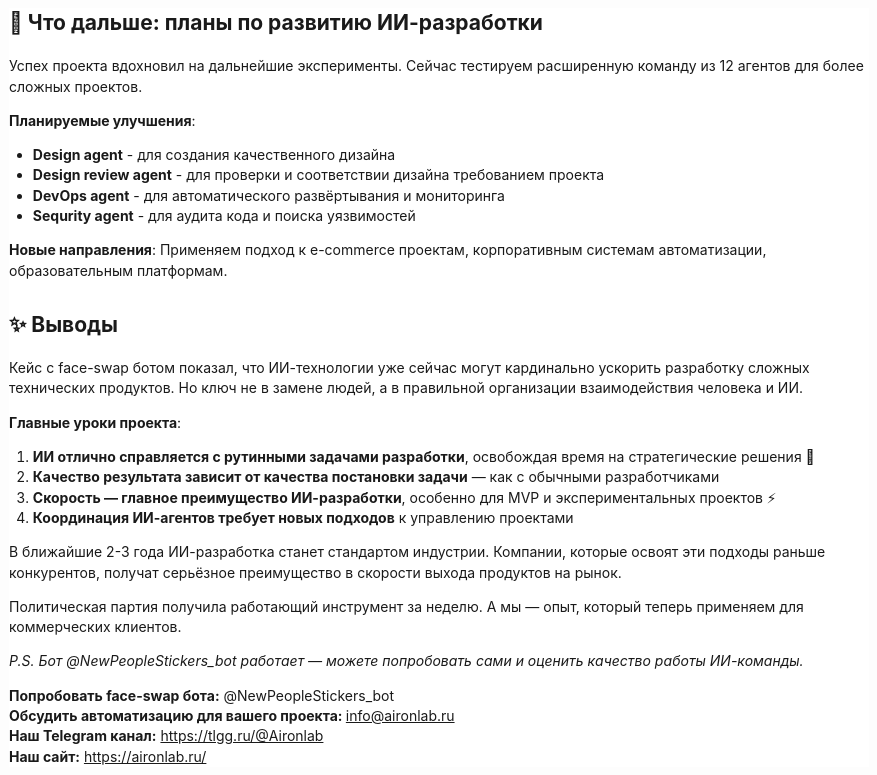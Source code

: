 ## 🚀 Что дальше: планы по развитию ИИ-разработки

Успех проекта вдохновил на дальнейшие эксперименты. Сейчас тестируем расширенную команду из 12 агентов для более сложных проектов.

<b>Планируемые улучшения</b>:

- <b>Design agent</b> - для создания качественного дизайна 
- <b>Design review agent</b> - для проверки и соответствии дизайна требованием проекта 
- <b>DevOps agent</b> - для автоматического развёртывания и мониторинга 
- <b>Sequrity agent</b> - для аудита кода и поиска уязвимостей

<b>Новые направления</b>: Применяем подход к e-commerce проектам, корпоративным системам автоматизации, образовательным платформам.

## ✨ Выводы

Кейс с face-swap ботом показал, что ИИ-технологии уже сейчас могут кардинально ускорить разработку сложных технических продуктов. Но ключ не в замене людей, а в правильной организации взаимодействия человека и ИИ.

<b>Главные уроки проекта</b>:

1. <b>ИИ отлично справляется с рутинными задачами разработки</b>, освобождая время на стратегические решения 🎯 
2. <b>Качество результата зависит от качества постановки задачи</b> — как с обычными разработчиками 
3. <b>Скорость — главное преимущество ИИ-разработки</b>, особенно для MVP и экспериментальных проектов ⚡ 
4. <b>Координация ИИ-агентов требует новых подходов</b> к управлению проектами

В ближайшие 2-3 года ИИ-разработка станет стандартом индустрии. Компании, которые освоят эти подходы раньше конкурентов, получат серьёзное преимущество в скорости выхода продуктов на рынок.

Политическая партия получила работающий инструмент за неделю. А мы — опыт, который теперь применяем для коммерческих клиентов.

_P.S. Бот @NewPeopleStickers_bot работает — можете попробовать сами и оценить качество работы ИИ-команды._


<b>Попробовать face-swap бота:</b> @NewPeopleStickers_bot <br><b>Обсудить автоматизацию для вашего проекта: </b>info@aironlab.ru <br><b>Наш Telegram канал:</b> https://tlgg.ru/@Aironlab <br><b>Наш сайт:</b> https://aironlab.ru/